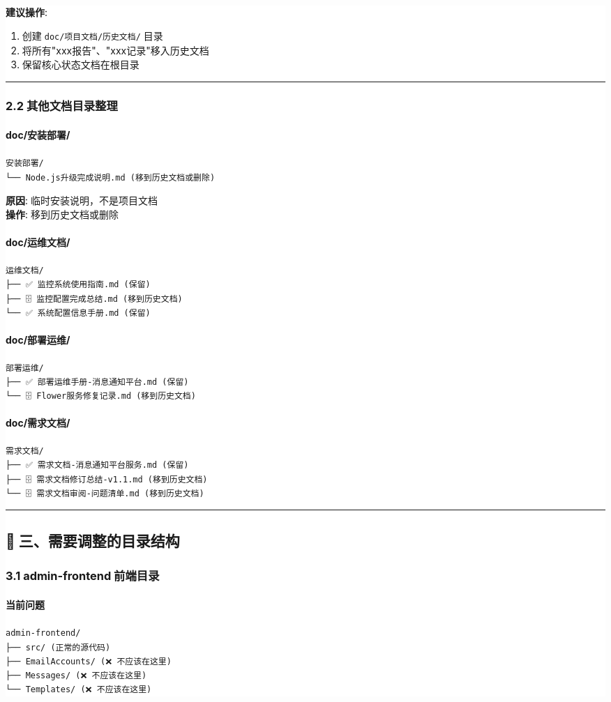 **建议操作**:
1. 创建 `doc/项目文档/历史文档/` 目录
2. 将所有"xxx报告"、"xxx记录"移入历史文档
3. 保留核心状态文档在根目录

---

### 2.2 其他文档目录整理

#### doc/安装部署/
```
安装部署/
└── Node.js升级完成说明.md (移到历史文档或删除)
```
**原因**: 临时安装说明，不是项目文档  
**操作**: 移到历史文档或删除

#### doc/运维文档/
```
运维文档/
├── ✅ 监控系统使用指南.md (保留)
├── 🗄️ 监控配置完成总结.md (移到历史文档)
└── ✅ 系统配置信息手册.md (保留)
```

#### doc/部署运维/
```
部署运维/
├── ✅ 部署运维手册-消息通知平台.md (保留)
└── 🗄️ Flower服务修复记录.md (移到历史文档)
```

#### doc/需求文档/
```
需求文档/
├── ✅ 需求文档-消息通知平台服务.md (保留)
├── 🗄️ 需求文档修订总结-v1.1.md (移到历史文档)
└── 🗄️ 需求文档审阅-问题清单.md (移到历史文档)
```

---

## 📂 三、需要调整的目录结构

### 3.1 admin-frontend 前端目录

#### 当前问题
```
admin-frontend/
├── src/ (正常的源代码)
├── EmailAccounts/ (❌ 不应该在这里)
├── Messages/ (❌ 不应该在这里)
└── Templates/ (❌ 不应该在这里)
```
